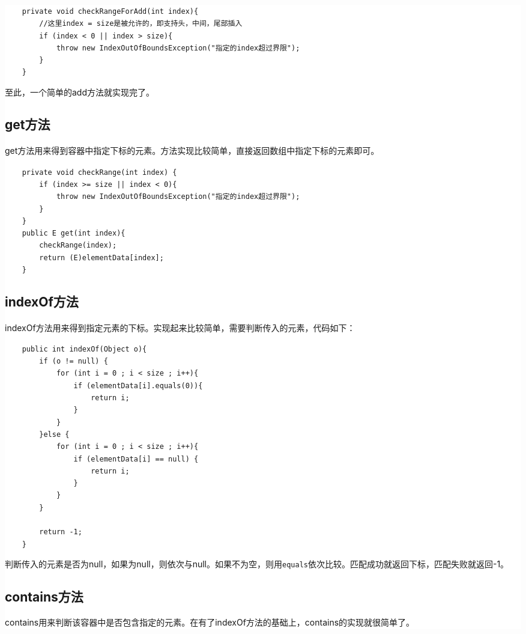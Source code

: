 ```
    private void checkRangeForAdd(int index){
	    //这里index = size是被允许的，即支持头，中间，尾部插入
        if (index < 0 || index > size){
            throw new IndexOutOfBoundsException("指定的index超过界限");
        }
    }
```
至此，一个简单的add方法就实现完了。

## get方法
get方法用来得到容器中指定下标的元素。方法实现比较简单，直接返回数组中指定下标的元素即可。

```
    private void checkRange(int index) {
        if (index >= size || index < 0){
            throw new IndexOutOfBoundsException("指定的index超过界限");
        }
    }
    public E get(int index){
        checkRange(index);
        return (E)elementData[index];
    }
```


## indexOf方法
indexOf方法用来得到指定元素的下标。实现起来比较简单，需要判断传入的元素，代码如下：

```
	public int indexOf(Object o){
        if (o != null) {
            for (int i = 0 ; i < size ; i++){
                if (elementData[i].equals(0)){
                    return i;
                }
            }
        }else {
            for (int i = 0 ; i < size ; i++){
                if (elementData[i] == null) {
                    return i;
                }
            }
        }

        return -1;
    }
```

判断传入的元素是否为null，如果为null，则依次与null。如果不为空，则用`equals`依次比较。匹配成功就返回下标，匹配失败就返回-1。

## contains方法
contains用来判断该容器中是否包含指定的元素。在有了indexOf方法的基础上，contains的实现就很简单了。
